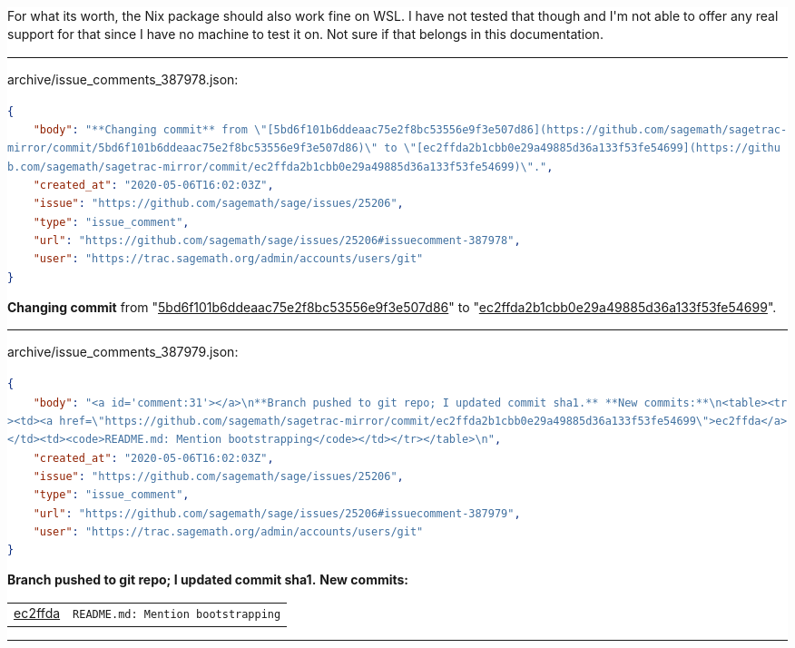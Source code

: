 <a id='comment:30'></a>
For what its worth, the Nix package should also work fine on WSL. I have not tested that though and I'm not able to offer any real support for that since I have no machine to test it on. Not sure if that belongs in this documentation.



---

archive/issue_comments_387978.json:
```json
{
    "body": "**Changing commit** from \"[5bd6f101b6ddeaac75e2f8bc53556e9f3e507d86](https://github.com/sagemath/sagetrac-mirror/commit/5bd6f101b6ddeaac75e2f8bc53556e9f3e507d86)\" to \"[ec2ffda2b1cbb0e29a49885d36a133f53fe54699](https://github.com/sagemath/sagetrac-mirror/commit/ec2ffda2b1cbb0e29a49885d36a133f53fe54699)\".",
    "created_at": "2020-05-06T16:02:03Z",
    "issue": "https://github.com/sagemath/sage/issues/25206",
    "type": "issue_comment",
    "url": "https://github.com/sagemath/sage/issues/25206#issuecomment-387978",
    "user": "https://trac.sagemath.org/admin/accounts/users/git"
}
```

**Changing commit** from "[5bd6f101b6ddeaac75e2f8bc53556e9f3e507d86](https://github.com/sagemath/sagetrac-mirror/commit/5bd6f101b6ddeaac75e2f8bc53556e9f3e507d86)" to "[ec2ffda2b1cbb0e29a49885d36a133f53fe54699](https://github.com/sagemath/sagetrac-mirror/commit/ec2ffda2b1cbb0e29a49885d36a133f53fe54699)".



---

archive/issue_comments_387979.json:
```json
{
    "body": "<a id='comment:31'></a>\n**Branch pushed to git repo; I updated commit sha1.** **New commits:**\n<table><tr><td><a href=\"https://github.com/sagemath/sagetrac-mirror/commit/ec2ffda2b1cbb0e29a49885d36a133f53fe54699\">ec2ffda</a></td><td><code>README.md: Mention bootstrapping</code></td></tr></table>\n",
    "created_at": "2020-05-06T16:02:03Z",
    "issue": "https://github.com/sagemath/sage/issues/25206",
    "type": "issue_comment",
    "url": "https://github.com/sagemath/sage/issues/25206#issuecomment-387979",
    "user": "https://trac.sagemath.org/admin/accounts/users/git"
}
```

<a id='comment:31'></a>
**Branch pushed to git repo; I updated commit sha1.** **New commits:**
<table><tr><td><a href="https://github.com/sagemath/sagetrac-mirror/commit/ec2ffda2b1cbb0e29a49885d36a133f53fe54699">ec2ffda</a></td><td><code>README.md: Mention bootstrapping</code></td></tr></table>




---
